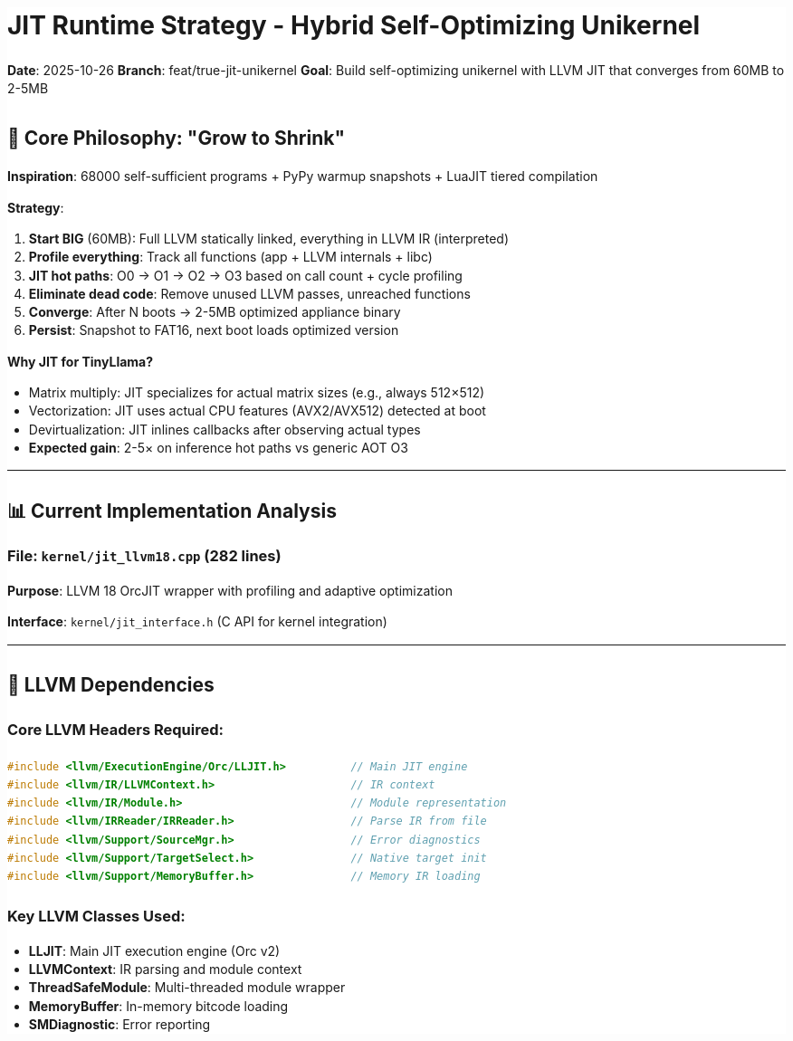 # JIT Runtime Strategy - Hybrid Self-Optimizing Unikernel

**Date**: 2025-10-26
**Branch**: feat/true-jit-unikernel
**Goal**: Build self-optimizing unikernel with LLVM JIT that converges from 60MB to 2-5MB

## 🎯 Core Philosophy: "Grow to Shrink"

**Inspiration**: 68000 self-sufficient programs + PyPy warmup snapshots + LuaJIT tiered compilation

**Strategy**:
1. **Start BIG** (60MB): Full LLVM statically linked, everything in LLVM IR (interpreted)
2. **Profile everything**: Track all functions (app + LLVM internals + libc)
3. **JIT hot paths**: O0 → O1 → O2 → O3 based on call count + cycle profiling
4. **Eliminate dead code**: Remove unused LLVM passes, unreached functions
5. **Converge**: After N boots → 2-5MB optimized appliance binary
6. **Persist**: Snapshot to FAT16, next boot loads optimized version

**Why JIT for TinyLlama?**
- Matrix multiply: JIT specializes for actual matrix sizes (e.g., always 512×512)
- Vectorization: JIT uses actual CPU features (AVX2/AVX512) detected at boot
- Devirtualization: JIT inlines callbacks after observing actual types
- **Expected gain**: 2-5× on inference hot paths vs generic AOT O3

---

## 📊 Current Implementation Analysis

### File: `kernel/jit_llvm18.cpp` (282 lines)

**Purpose**: LLVM 18 OrcJIT wrapper with profiling and adaptive optimization

**Interface**: `kernel/jit_interface.h` (C API for kernel integration)

---

## 🔗 LLVM Dependencies

### Core LLVM Headers Required:
```cpp
#include <llvm/ExecutionEngine/Orc/LLJIT.h>          // Main JIT engine
#include <llvm/IR/LLVMContext.h>                     // IR context
#include <llvm/IR/Module.h>                          // Module representation
#include <llvm/IRReader/IRReader.h>                  // Parse IR from file
#include <llvm/Support/SourceMgr.h>                  // Error diagnostics
#include <llvm/Support/TargetSelect.h>               // Native target init
#include <llvm/Support/MemoryBuffer.h>               // Memory IR loading
```

### Key LLVM Classes Used:
- **LLJIT**: Main JIT execution engine (Orc v2)
- **LLVMContext**: IR parsing and module context
- **ThreadSafeModule**: Multi-threaded module wrapper
- **MemoryBuffer**: In-memory bitcode loading
- **SMDiagnostic**: Error reporting

